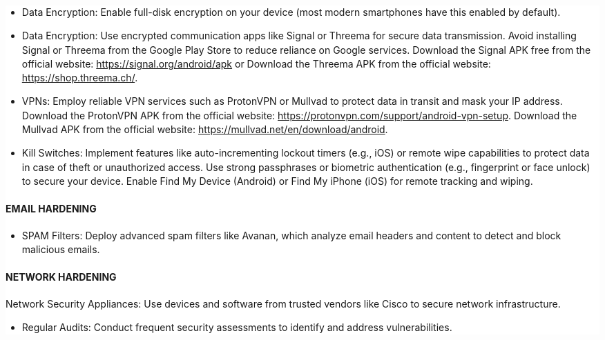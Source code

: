 * Data Encryption: Enable full-disk encryption on your device (most modern smartphones have this enabled by default).

* Data Encryption: Use encrypted communication apps like Signal or Threema for secure data transmission.
Avoid installing Signal or Threema from the Google Play Store to reduce reliance on Google services.
Download the Signal APK free from the official website: https://signal.org/android/apk or
Download the Threema APK from the official website: https://shop.threema.ch/.

* VPNs: Employ reliable VPN services such as ProtonVPN or Mullvad to protect data in transit and mask your IP address.
Download the ProtonVPN APK from the official website: https://protonvpn.com/support/android-vpn-setup.
Download the Mullvad APK from the official website: https://mullvad.net/en/download/android.

* Kill Switches: Implement features like auto-incrementing lockout timers (e.g., iOS) or remote wipe capabilities to protect data in case of theft or unauthorized access.
Use strong passphrases or biometric authentication (e.g., fingerprint or face unlock) to secure your device.
Enable Find My Device (Android) or Find My iPhone (iOS) for remote tracking and wiping.

#### EMAIL HARDENING
* SPAM Filters: Deploy advanced spam filters like Avanan, which analyze email headers and content to detect and block malicious emails.

#### NETWORK HARDENING
Network Security Appliances: Use devices and software from trusted vendors like Cisco to secure network infrastructure.
* Regular Audits: Conduct frequent security assessments to identify and address vulnerabilities.

